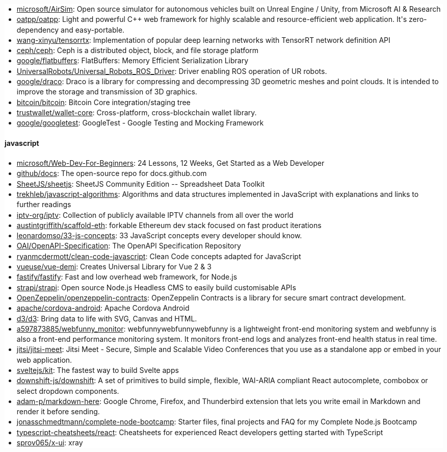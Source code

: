 * [microsoft/AirSim](https://github.com/microsoft/AirSim): Open source simulator for autonomous vehicles built on Unreal Engine / Unity, from Microsoft AI & Research
* [oatpp/oatpp](https://github.com/oatpp/oatpp): Light and powerful C++ web framework for highly scalable and resource-efficient web application. It's zero-dependency and easy-portable.
* [wang-xinyu/tensorrtx](https://github.com/wang-xinyu/tensorrtx): Implementation of popular deep learning networks with TensorRT network definition API
* [ceph/ceph](https://github.com/ceph/ceph): Ceph is a distributed object, block, and file storage platform
* [google/flatbuffers](https://github.com/google/flatbuffers): FlatBuffers: Memory Efficient Serialization Library
* [UniversalRobots/Universal_Robots_ROS_Driver](https://github.com/UniversalRobots/Universal_Robots_ROS_Driver): Driver enabling ROS operation of UR robots.
* [google/draco](https://github.com/google/draco): Draco is a library for compressing and decompressing 3D geometric meshes and point clouds. It is intended to improve the storage and transmission of 3D graphics.
* [bitcoin/bitcoin](https://github.com/bitcoin/bitcoin): Bitcoin Core integration/staging tree
* [trustwallet/wallet-core](https://github.com/trustwallet/wallet-core): Cross-platform, cross-blockchain wallet library.
* [google/googletest](https://github.com/google/googletest): GoogleTest - Google Testing and Mocking Framework

#### javascript
* [microsoft/Web-Dev-For-Beginners](https://github.com/microsoft/Web-Dev-For-Beginners): 24 Lessons, 12 Weeks, Get Started as a Web Developer
* [github/docs](https://github.com/github/docs): The open-source repo for docs.github.com
* [SheetJS/sheetjs](https://github.com/SheetJS/sheetjs):  SheetJS Community Edition -- Spreadsheet Data Toolkit
* [trekhleb/javascript-algorithms](https://github.com/trekhleb/javascript-algorithms):  Algorithms and data structures implemented in JavaScript with explanations and links to further readings
* [iptv-org/iptv](https://github.com/iptv-org/iptv): Collection of publicly available IPTV channels from all over the world
* [austintgriffith/scaffold-eth](https://github.com/austintgriffith/scaffold-eth):  forkable Ethereum dev stack focused on fast product iterations
* [leonardomso/33-js-concepts](https://github.com/leonardomso/33-js-concepts):  33 JavaScript concepts every developer should know.
* [OAI/OpenAPI-Specification](https://github.com/OAI/OpenAPI-Specification): The OpenAPI Specification Repository
* [ryanmcdermott/clean-code-javascript](https://github.com/ryanmcdermott/clean-code-javascript):  Clean Code concepts adapted for JavaScript
* [vueuse/vue-demi](https://github.com/vueuse/vue-demi):  Creates Universal Library for Vue 2 & 3
* [fastify/fastify](https://github.com/fastify/fastify): Fast and low overhead web framework, for Node.js
* [strapi/strapi](https://github.com/strapi/strapi):  Open source Node.js Headless CMS to easily build customisable APIs
* [OpenZeppelin/openzeppelin-contracts](https://github.com/OpenZeppelin/openzeppelin-contracts): OpenZeppelin Contracts is a library for secure smart contract development.
* [apache/cordova-android](https://github.com/apache/cordova-android): Apache Cordova Android
* [d3/d3](https://github.com/d3/d3): Bring data to life with SVG, Canvas and HTML. 
* [a597873885/webfunny_monitor](https://github.com/a597873885/webfunny_monitor): webfunnywebfunnywebfunny is a lightweight front-end monitoring system and webfunny is also a front-end performance monitoring system. It monitors front-end logs and analyzes front-end health status in real time.
* [jitsi/jitsi-meet](https://github.com/jitsi/jitsi-meet): Jitsi Meet - Secure, Simple and Scalable Video Conferences that you use as a standalone app or embed in your web application.
* [sveltejs/kit](https://github.com/sveltejs/kit): The fastest way to build Svelte apps
* [downshift-js/downshift](https://github.com/downshift-js/downshift):  A set of primitives to build simple, flexible, WAI-ARIA compliant React autocomplete, combobox or select dropdown components.
* [adam-p/markdown-here](https://github.com/adam-p/markdown-here): Google Chrome, Firefox, and Thunderbird extension that lets you write email in Markdown and render it before sending.
* [jonasschmedtmann/complete-node-bootcamp](https://github.com/jonasschmedtmann/complete-node-bootcamp): Starter files, final projects and FAQ for my Complete Node.js Bootcamp
* [typescript-cheatsheets/react](https://github.com/typescript-cheatsheets/react): Cheatsheets for experienced React developers getting started with TypeScript
* [sprov065/x-ui](https://github.com/sprov065/x-ui):  xray 